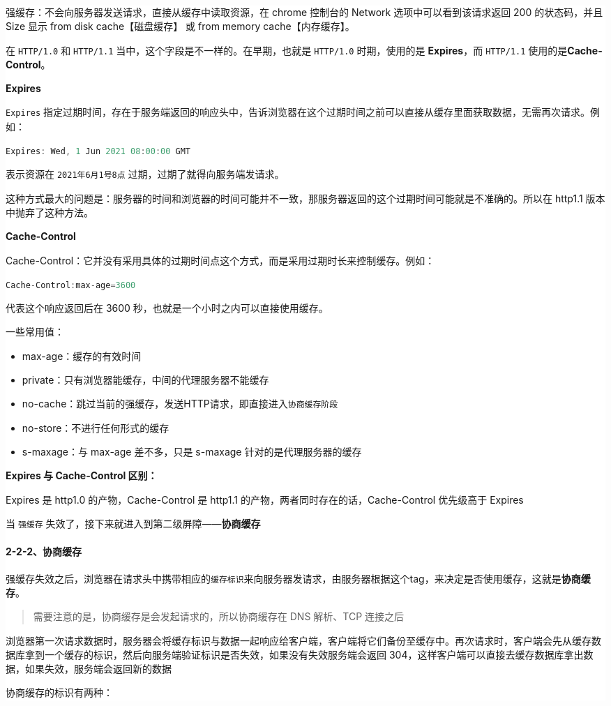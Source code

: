 强缓存：不会向服务器发送请求，直接从缓存中读取资源，在 chrome 控制台的 Network 选项中可以看到该请求返回 200 的状态码，并且 Size 显示 from disk cache【磁盘缓存】 或 from memory cache【内存缓存】。



在 `HTTP/1.0` 和 `HTTP/1.1` 当中，这个字段是不一样的。在早期，也就是 `HTTP/1.0` 时期，使用的是 **Expires**，而 `HTTP/1.1` 使用的是**Cache-Control**。



**Expires**

`Expires` 指定过期时间，存在于服务端返回的响应头中，告诉浏览器在这个过期时间之前可以直接从缓存里面获取数据，无需再次请求。例如：

```js
Expires: Wed, 1 Jun 2021 08:00:00 GMT
```

表示资源在 `2021年6月1号8点` 过期，过期了就得向服务端发请求。

这种方式最大的问题是：服务器的时间和浏览器的时间可能并不一致，那服务器返回的这个过期时间可能就是不准确的。所以在 http1.1 版本中抛弃了这种方法。



**Cache-Control**

Cache-Control：它并没有采用具体的过期时间点这个方式，而是采用过期时长来控制缓存。例如：

```js
Cache-Control:max-age=3600
```

代表这个响应返回后在 3600 秒，也就是一个小时之内可以直接使用缓存。

一些常用值：

- max-age：缓存的有效时间

- private：只有浏览器能缓存，中间的代理服务器不能缓存
- no-cache：跳过当前的强缓存，发送HTTP请求，即直接进入`协商缓存阶段`
- no-store：不进行任何形式的缓存
- s-maxage：与 max-age 差不多，只是 s-maxage 针对的是代理服务器的缓存



**Expires 与 Cache-Control 区别：**

Expires 是 http1.0 的产物，Cache-Control 是 http1.1 的产物，两者同时存在的话，Cache-Control 优先级高于 Expires



当 `强缓存` 失效了，接下来就进入到第二级屏障——**协商缓存**



#### 2-2-2、协商缓存

强缓存失效之后，浏览器在请求头中携带相应的`缓存标识`来向服务器发请求，由服务器根据这个tag，来决定是否使用缓存，这就是**协商缓存**。

> 需要注意的是，协商缓存是会发起请求的，所以协商缓存在 DNS 解析、TCP 连接之后

浏览器第一次请求数据时，服务器会将缓存标识与数据一起响应给客户端，客户端将它们备份至缓存中。再次请求时，客户端会先从缓存数据库拿到一个缓存的标识，然后向服务端验证标识是否失效，如果没有失效服务端会返回 304，这样客户端可以直接去缓存数据库拿出数据，如果失效，服务端会返回新的数据



协商缓存的标识有两种：
